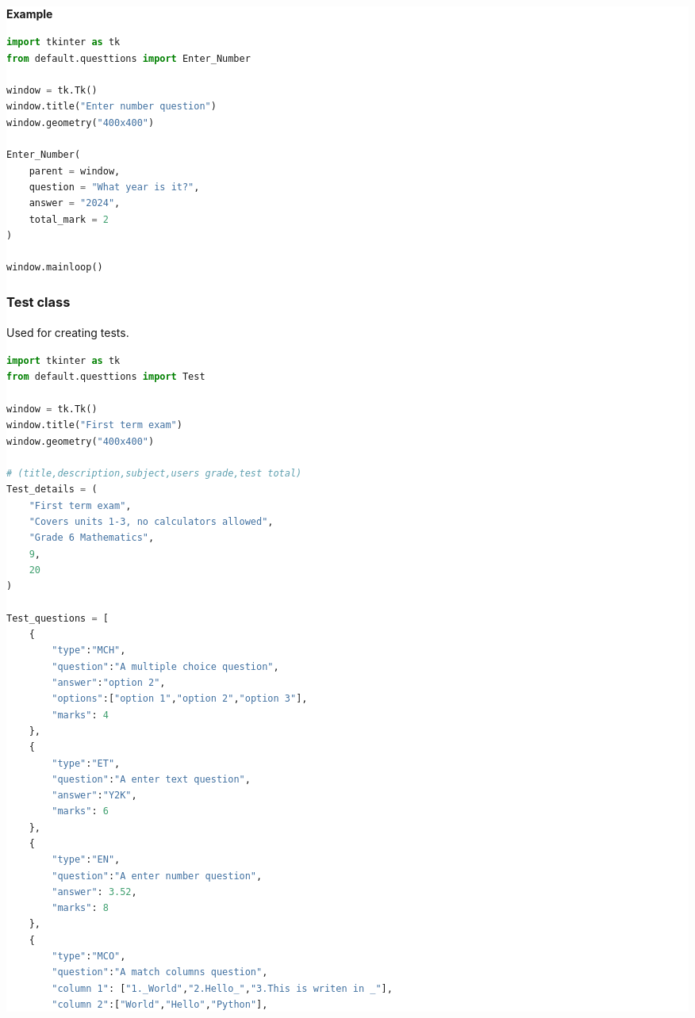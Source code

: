 
**Example**
```python
import tkinter as tk
from default.questtions import Enter_Number

window = tk.Tk()
window.title("Enter number question")
window.geometry("400x400")

Enter_Number(
	parent = window,
	question = "What year is it?",
	answer = "2024",
	total_mark = 2
)

window.mainloop()
```
### Test class

Used for creating tests.

```python
import tkinter as tk
from default.questtions import Test

window = tk.Tk()
window.title("First term exam")
window.geometry("400x400")

# (title,description,subject,users grade,test total)
Test_details = (
	"First term exam",
	"Covers units 1-3, no calculators allowed",
	"Grade 6 Mathematics",
	9,
	20
)

Test_questions = [
	{
		"type":"MCH",
		"question":"A multiple choice question",
		"answer":"option 2",
		"options":["option 1","option 2","option 3"],
		"marks": 4
	},
	{
		"type":"ET",
		"question":"A enter text question",
		"answer":"Y2K",
		"marks": 6
	},
	{
		"type":"EN",
		"question":"A enter number question",
		"answer": 3.52,
		"marks": 8
	},
	{
		"type":"MCO",
		"question":"A match columns question",
		"column 1": ["1._World","2.Hello_","3.This is writen in _"],
		"column 2":["World","Hello","Python"],
```